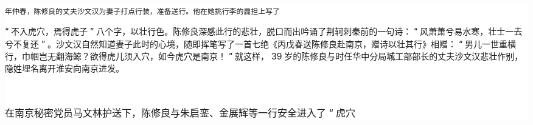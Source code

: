     年仲春，陈修良的丈夫沙文汉为妻子打点行装，准备送行。他在她挑行李的扁担上写了
   </span>
   <span class="s2">
    “
   </span>
   <span class="s1">
    不入虎穴，焉得虎子
   </span>
   <span class="s2">
    ”
   </span>
   <span class="s1">
    八个字，以壮行色。陈修良深感此行的悲壮，脱口而出吟诵了荆轲刺秦前的一句诗：
   </span>
   <span class="s2">
    “
   </span>
   <span class="s1">
    风萧萧兮易水寒，壮士一去兮不复还
   </span>
   <span class="s2">
    ”
   </span>
   <span class="s1">
    。沙文汉自然知道妻子此时的心境，随即挥笔写了一首七绝《丙戊春送陈修良赴南京，赠诗以壮其行》相赠：
   </span>
   <span class="s2">
    “
   </span>
   <span class="s1">
    男儿一世重横行，巾帼岂无翻海鲸？欲得虎儿须入穴，如今虎穴是南京！
   </span>
   <span class="s2">
    ”
   </span>
   <span class="s1">
    就这样，
   </span>
   <span class="s2">
    39
   </span>
   <span class="s1">
    岁的陈修良与时任华中分局城工部部长的丈夫沙文汉悲壮作别，隐姓埋名离开淮安向南京进发。
   </span>
  </font>
 </p>
 <p class="p1">
  <font size="3">
   <span class="s1">
   </span>
   <br/>
  </font>
 </p>
 <p class="p2">
  <font size="3">
   <span class="s1">
    在南京秘密党员马文林护送下，陈修良与朱启銮、金展辉等一行安全进入了
   </span>
   <span class="s2">
    “
   </span>
   <span class="s1">
    虎穴
   </span>